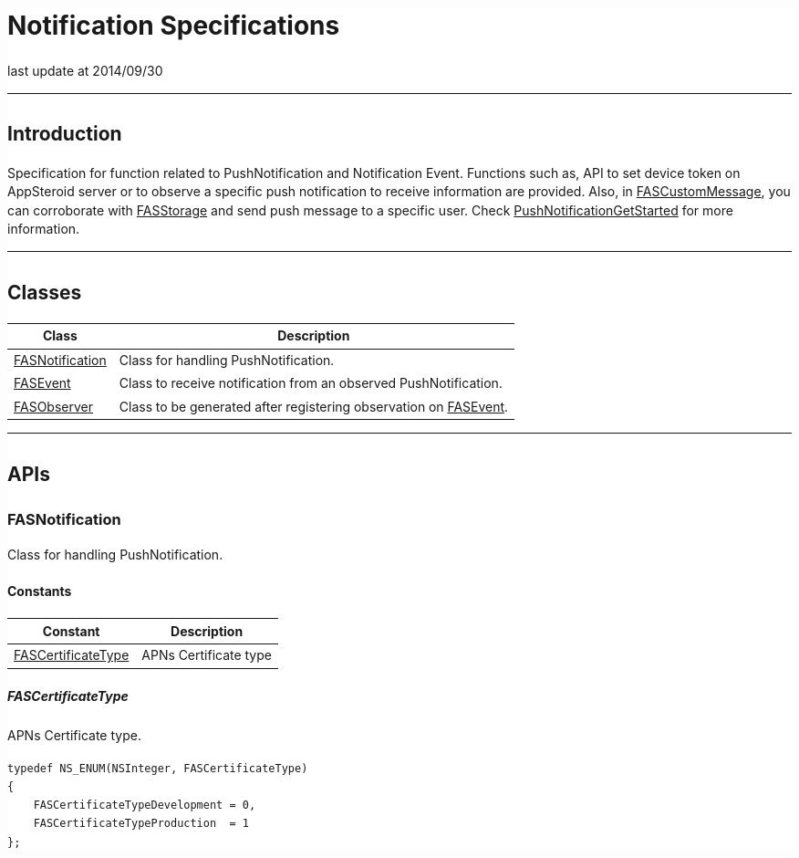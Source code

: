# Notification Specifications

last update at 2014/09/30

---

## Introduction

Specification for function related to PushNotification and Notification Event.
Functions such as, API to set device token on AppSteroid server or to observe a specific push notification to receive information are provided.  Also, in [FASCustomMessage](#FASCustomMessage), you can corroborate with [FASStorage](StorageSpec.md#FASStorage) and send push message to a specific user. Check [PushNotificationGetStarted](../GetStarted/GetStarted-PushNotification.md) for more information.

---

## Classes

|Class|Description|
|------|-----|
|[FASNotification](#FASNotification)|Class for handling PushNotification. |
|[FASEvent](#FASEvent)|Class to receive notification from an observed PushNotification. |
|[FASObserver](#FASObserver)|Class to be generated after registering observation on [FASEvent](#FASEvent). |


---

## APIs
### <a name="FASNotification"> FASNotification </a>
Class for handling PushNotification.

#### Constants
|Constant|Description|
|------|-----|
|[FASCertificateType](#FASNotification_FASCertificateType)|APNs Certificate type |

##### <a name="FASNotification_FASCertificateType"> FASCertificateType </a>
APNs Certificate type.

```obj-c
typedef NS_ENUM(NSInteger, FASCertificateType)
{
    FASCertificateTypeDevelopment = 0,
    FASCertificateTypeProduction  = 1
};
```
